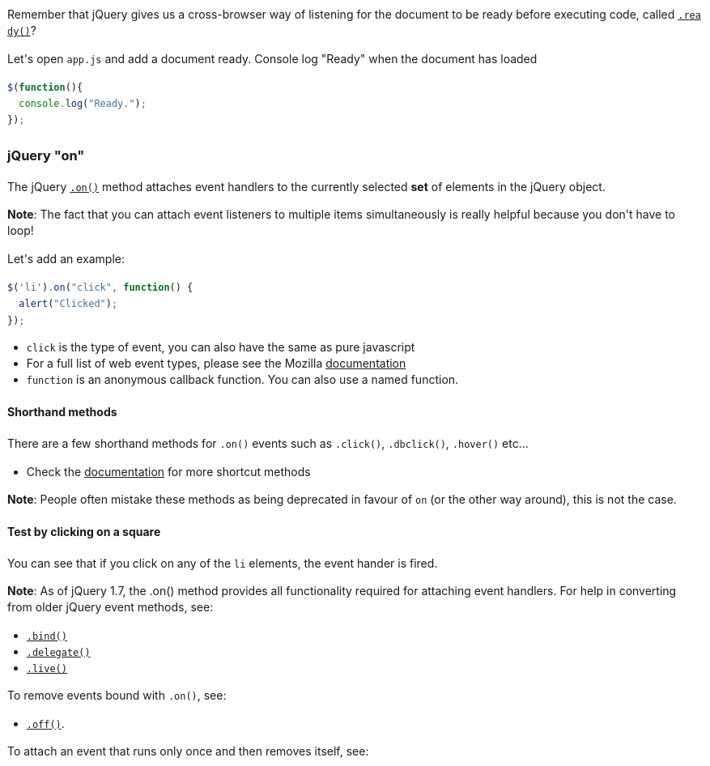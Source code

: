 Remember that jQuery gives us a cross-browser way of listening for the document to be ready before executing code, called [`.ready()`](https://api.jquery.com/ready/)?

Let's open `app.js` and add a document ready. Console log "Ready" when the document has loaded

```javascript
$(function(){
  console.log("Ready.");
});
```

### jQuery "on"

The jQuery [`.on()`](http://api.jquery.com/on/)  method attaches event handlers to the currently selected **set** of elements in the jQuery object. 

**Note**: The fact that you can attach event listeners to multiple items simultaneously is really helpful because you don't have to loop!

Let's add an example:

```javascript
$('li').on("click", function() {
  alert("Clicked");
});
```

- `click` is the type of event, you can also have the same as pure javascript
- For a full list of web event types, please see the Mozilla [documentation](https://developer.mozilla.org/en-US/docs/Web/Events)
- `function` is an anonymous callback function. You can also use a named function.

#### Shorthand methods

There are a few shorthand methods for `.on()` events such as `.click()`, `.dbclick()`, `.hover()` etc...

- Check the [documentation](http://api.jquery.com/category/events/) for more shortcut methods

**Note**: People often mistake these methods as being deprecated in favour of `on` (or the other way around), this is not the case.

#### Test by clicking on a square

You can see that if you click on any of the `li` elements, the event hander is fired.

**Note**: As of jQuery 1.7, the .on() method provides all functionality required for attaching event handlers. For help in converting from older jQuery event methods, see: 

- [`.bind()`](http://api.jquery.com/bind/)
- [`.delegate()`](http://api.jquery.com/delegate/)
- [`.live()`](http://api.jquery.com/live/)

To remove events bound with `.on()`, see: 

- [`.off()`](http://api.jquery.com/off/). 

To attach an event that runs only once and then removes itself, see: 
